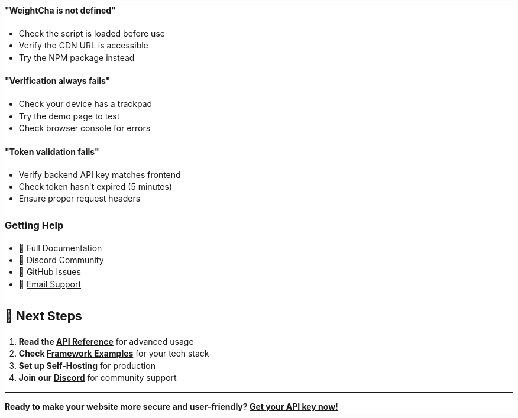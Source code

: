 #### "WeightCha is not defined"
- Check the script is loaded before use
- Verify the CDN URL is accessible
- Try the NPM package instead

#### "Verification always fails"
- Check your device has a trackpad
- Try the demo page to test
- Check browser console for errors

#### "Token validation fails"
- Verify backend API key matches frontend
- Check token hasn't expired (5 minutes)
- Ensure proper request headers

### Getting Help
- 📖 [Full Documentation](https://docs.weightcha.com)
- 💬 [Discord Community](https://discord.gg/weightcha)
- 🐛 [GitHub Issues](https://github.com/weightcha/weightcha/issues)
- 📧 [Email Support](mailto:support@weightcha.com)

## 🚀 Next Steps

1. **Read the [API Reference](./api-reference.md)** for advanced usage
2. **Check [Framework Examples](./examples/)** for your tech stack
3. **Set up [Self-Hosting](./self-hosting.md)** for production
4. **Join our [Discord](https://discord.gg/weightcha)** for community support

---

**Ready to make your website more secure and user-friendly? [Get your API key now!](https://weightcha.com/signup)**
